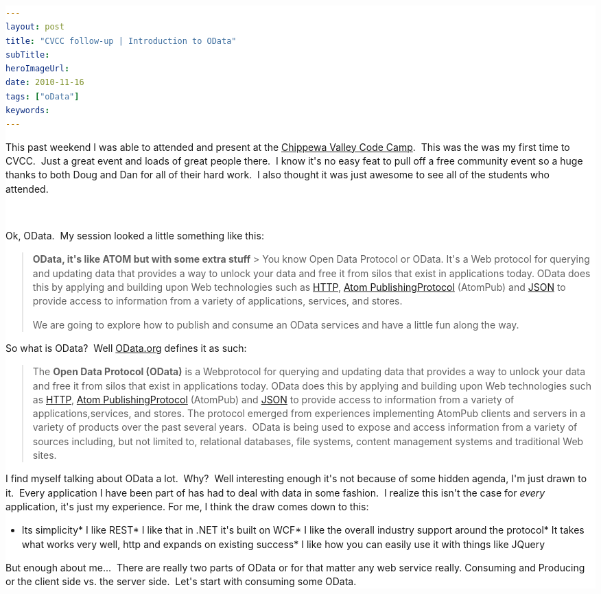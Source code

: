 ```yaml
---
layout: post 
title: "CVCC follow-up | Introduction to OData"
subTitle: 
heroImageUrl: 
date: 2010-11-16
tags: ["oData"]
keywords: 
---
```


This past weekend I was able to attended and present at the [Chippewa Valley Code Camp](http://www.chippewavalleycodecamp.com/).&#160; This was the was my first time to CVCC.&#160; Just a great event and loads of great people there.&#160; I know it's no easy feat to pull off a free community event so a huge thanks to both Doug and Dan for all of their hard work.&#160; I also thought it was just awesome to see all of the students who attended.&#160; 

&#160;

Ok, OData.&#160; My session looked a little something like this:
  > **OData, it's like ATOM but with some extra stuff**  > You know Open Data Protocol or OData. It's a Web protocol for querying and updating data that provides a way to unlock your data and free it from silos that exist in applications today. OData does this by applying and building upon Web technologies such as [HTTP](http://www.w3.org/Protocols/), [Atom PublishingProtocol](http://www.ietf.org/rfc/rfc4287.txt) (AtomPub) and [JSON](http://json.org/) to provide access to information from a variety of applications, services, and stores.
> 
> We are going to explore how to publish and consume an OData services and have a little fun along the way.  

So what is OData?&#160; Well [OData.org](http://odata.org) defines it as such:
  > The **Open Data Protocol (OData)** is a Webprotocol for querying and updating data that provides a way to unlock your data and free it from silos that exist in applications today. OData does this by applying and building upon Web technologies such as [HTTP](http://www.w3.org/Protocols/), [Atom PublishingProtocol](http://www.ietf.org/rfc/rfc4287.txt) (AtomPub) and [JSON](http://json.org/) to provide access to information from a variety of applications,services, and stores. The protocol emerged from experiences implementing AtomPub clients and servers in a variety of products over the past several years.&#160; OData is being used to expose and access information from a variety of sources including, but not limited to, relational databases, file systems, content management systems and traditional Web sites.  

I find myself talking about OData a lot.&#160; Why?&#160; Well interesting enough it's not because of some hidden agenda, I'm just drawn to it.&#160; Every application I have been part of has had to deal with data in some fashion.&#160; I realize this isn't the case for *every* application, it's just my experience. For me, I think the draw comes down to this: 

*   Its simplicity*   I like REST*   I like that in .NET it's built on WCF*   I like the overall industry support around the protocol*   It takes what works very well, http and expands on existing success*   I like how you can easily use it with things like JQuery  

But enough about me...&#160; There are really two parts of OData or for that matter any web service really. Consuming and Producing or the client side vs. the server side.&#160; Let's start with consuming some OData.
